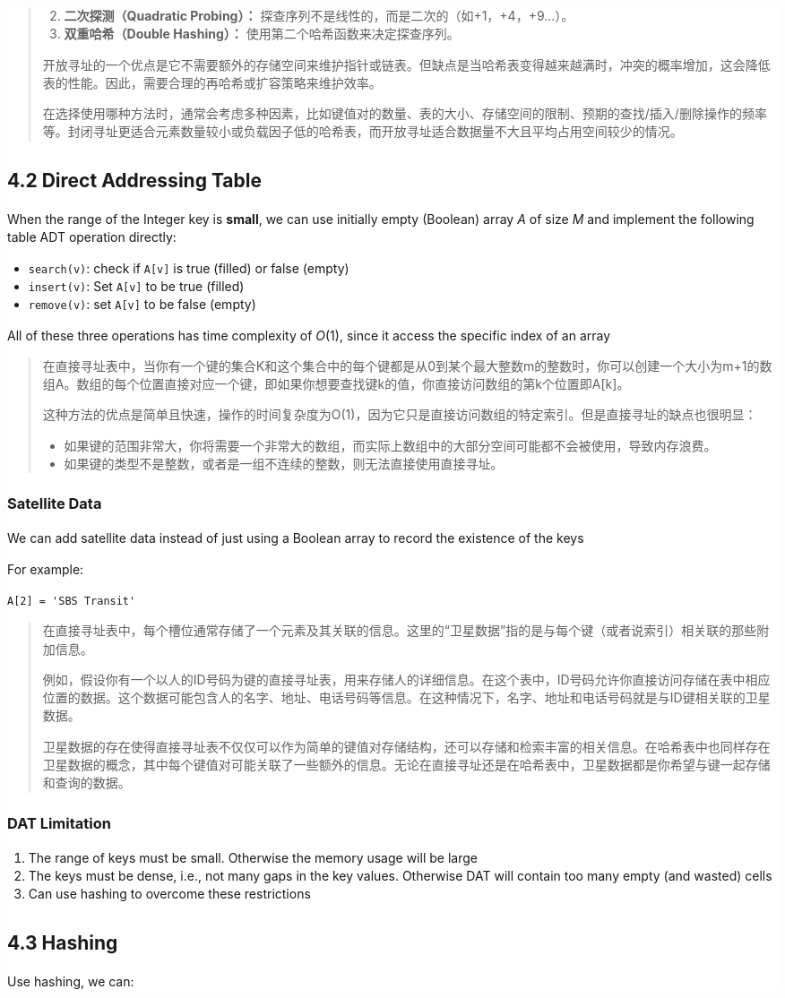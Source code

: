 > 2. **二次探测（Quadratic Probing）：** 探查序列不是线性的，而是二次的（如+1，+4，+9...）。
> 3. **双重哈希（Double Hashing）：** 使用第二个哈希函数来决定探查序列。
>
> 开放寻址的一个优点是它不需要额外的存储空间来维护指针或链表。但缺点是当哈希表变得越来越满时，冲突的概率增加，这会降低表的性能。因此，需要合理的再哈希或扩容策略来维护效率。
>
> 在选择使用哪种方法时，通常会考虑多种因素，比如键值对的数量、表的大小、存储空间的限制、预期的查找/插入/删除操作的频率等。封闭寻址更适合元素数量较小或负载因子低的哈希表，而开放寻址适合数据量不大且平均占用空间较少的情况。

## 4.2 Direct Addressing Table

When the range of the Integer key is **small**, we can use initially empty (Boolean) array $A$ of size $M$ and implement the following table ADT operation directly:

- `search(v)`: check if `A[v]` is true (filled) or false (empty)
- `insert(v)`: Set `A[v]` to be true (filled)
- `remove(v)`: set `A[v]` to be false (empty)

All of these three operations has time complexity of $O(1)$, since it access the specific index of an array

> 在直接寻址表中，当你有一个键的集合K和这个集合中的每个键都是从0到某个最大整数m的整数时，你可以创建一个大小为m+1的数组A。数组的每个位置直接对应一个键，即如果你想要查找键k的值，你直接访问数组的第k个位置即A[k]。
>
> 这种方法的优点是简单且快速，操作的时间复杂度为O(1)，因为它只是直接访问数组的特定索引。但是直接寻址的缺点也很明显：
>
> - 如果键的范围非常大，你将需要一个非常大的数组，而实际上数组中的大部分空间可能都不会被使用，导致内存浪费。
> - 如果键的类型不是整数，或者是一组不连续的整数，则无法直接使用直接寻址。

### Satellite Data

We can add satellite data instead of just using a Boolean array to record the existence of the keys

For example:

`A[2] = 'SBS Transit'`

> 在直接寻址表中，每个槽位通常存储了一个元素及其关联的信息。这里的“卫星数据”指的是与每个键（或者说索引）相关联的那些附加信息。
>
> 例如，假设你有一个以人的ID号码为键的直接寻址表，用来存储人的详细信息。在这个表中，ID号码允许你直接访问存储在表中相应位置的数据。这个数据可能包含人的名字、地址、电话号码等信息。在这种情况下，名字、地址和电话号码就是与ID键相关联的卫星数据。
>
> 卫星数据的存在使得直接寻址表不仅仅可以作为简单的键值对存储结构，还可以存储和检索丰富的相关信息。在哈希表中也同样存在卫星数据的概念，其中每个键值对可能关联了一些额外的信息。无论在直接寻址还是在哈希表中，卫星数据都是你希望与键一起存储和查询的数据。

### DAT Limitation

1. The range of keys must be small. Otherwise the memory usage will be large
2. The keys must be dense, i.e., not many gaps in the key values. Otherwise DAT will contain too many empty (and wasted) cells
3. Can use hashing to overcome these restrictions

## 4.3 Hashing

Use hashing, we can:
